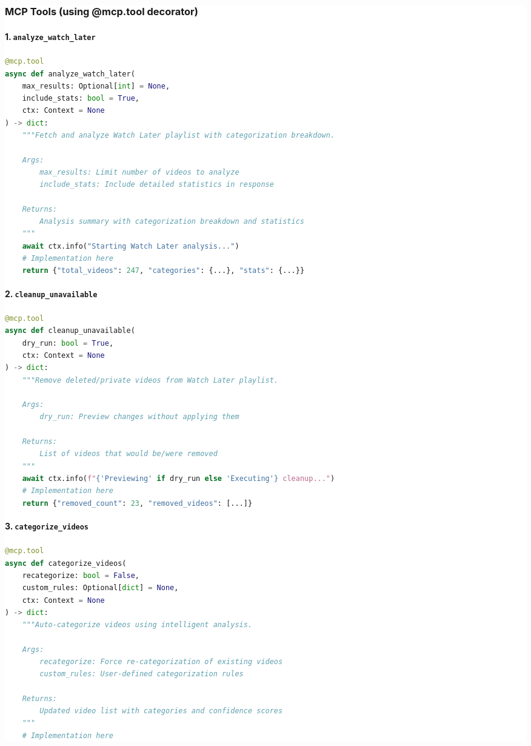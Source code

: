 ### MCP Tools (using @mcp.tool decorator)

#### 1. `analyze_watch_later`

```python
@mcp.tool
async def analyze_watch_later(
    max_results: Optional[int] = None,
    include_stats: bool = True,
    ctx: Context = None
) -> dict:
    """Fetch and analyze Watch Later playlist with categorization breakdown.

    Args:
        max_results: Limit number of videos to analyze
        include_stats: Include detailed statistics in response

    Returns:
        Analysis summary with categorization breakdown and statistics
    """
    await ctx.info("Starting Watch Later analysis...")
    # Implementation here
    return {"total_videos": 247, "categories": {...}, "stats": {...}}
```

#### 2. `cleanup_unavailable`

```python
@mcp.tool
async def cleanup_unavailable(
    dry_run: bool = True,
    ctx: Context = None
) -> dict:
    """Remove deleted/private videos from Watch Later playlist.

    Args:
        dry_run: Preview changes without applying them

    Returns:
        List of videos that would be/were removed
    """
    await ctx.info(f"{'Previewing' if dry_run else 'Executing'} cleanup...")
    # Implementation here
    return {"removed_count": 23, "removed_videos": [...]}
```

#### 3. `categorize_videos`

```python
@mcp.tool
async def categorize_videos(
    recategorize: bool = False,
    custom_rules: Optional[dict] = None,
    ctx: Context = None
) -> dict:
    """Auto-categorize videos using intelligent analysis.

    Args:
        recategorize: Force re-categorization of existing videos
        custom_rules: User-defined categorization rules

    Returns:
        Updated video list with categories and confidence scores
    """
    # Implementation here
```
